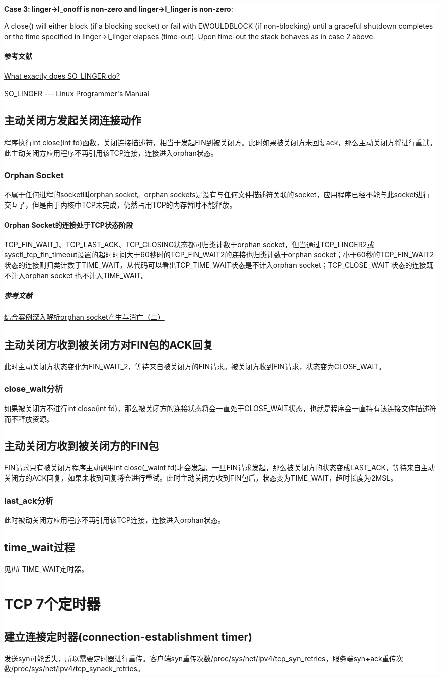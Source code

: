 **Case 3: linger->l_onoff is non-zero and linger->l_linger is non-zero**:

A close() will either block (if a blocking socket) or fail with EWOULDBLOCK (if non-blocking) until a graceful shutdown completes or the time specified in linger->l_linger elapses (time-out). Upon time-out the stack behaves as in case 2 above.

#### 参考文献
[What exactly does SO_LINGER do?](https://developerweb.net/viewtopic.php?id=2982)

[SO_LINGER --- Linux Programmer's Manual](http://man7.org/linux/man-pages/man7/socket.7.html)

## 主动关闭方发起关闭连接动作
程序执行int close(int fd)函数，关闭连接描述符，相当于发起FIN到被关闭方。此时如果被关闭方未回复ack，那么主动关闭方将进行重试。此主动关闭方应用程序不再引用该TCP连接，连接进入orphan状态。

### Orphan Socket
不属于任何进程的socket叫orphan socket。orphan sockets是没有与任何文件描述符关联的socket，应用程序已经不能与此socket进行交互了，但是由于内核中TCP未完成，仍然占用TCP的内存暂时不能释放。 

#### Orphan Socket的连接处于TCP状态阶段
TCP_FIN_WAIT_1、TCP_LAST_ACK、TCP_CLOSING状态都可归类计数于orphan socket，但当通过TCP_LINGER2或sysctl_tcp_fin_timeout设置的超时时间大于60秒时的TCP_FIN_WAIT2的连接也归类计数于orphan socket；小于60秒的TCP_FIN_WAIT2状态的连接则归类计数于TIME_WAIT，从代码可以看出TCP_TIME_WAIT状态是不计入orphan socket；TCP_CLOSE_WAIT 状态的连接既不计入orphan socket 也不计入TIME_WAIT。

##### 参考文献
[结合案例深入解析orphan socket产生与消亡（二）](https://yq.aliyun.com/articles/92925?spm=a2c4e.11155435.0.0.e3cc75b5A0A3vw)

## 主动关闭方收到被关闭方对FIN包的ACK回复 
此时主动关闭方状态变化为FIN_WAIT_2，等待来自被关闭方的FIN请求。被关闭方收到FIN请求，状态变为CLOSE_WAIT。

### close_wait分析
如果被关闭方不进行int close(int fd)，那么被关闭方的连接状态将会一直处于CLOSE_WAIT状态，也就是程序会一直持有该连接文件描述符而不释放资源。

## 主动关闭方收到被关闭方的FIN包
FIN请求只有被关闭方程序主动调用int close(_waint fd)才会发起，一旦FIN请求发起，那么被关闭方的状态变成LAST_ACK，等待来自主动关闭方的ACK回复，如果未收到回复将会进行重试。此时主动关闭方收到FIN包后，状态变为TIME_WAIT，超时长度为2MSL。

### last_ack分析
此时被动关闭方应用程序不再引用该TCP连接，连接进入orphan状态。

## time_wait过程
见## TIME_WAIT定时器。

# TCP 7个定时器
## 建立连接定时器(connection-establishment timer)
发送syn可能丢失，所以需要定时器进行重传。客户端syn重传次数/proc/sys/net/ipv4/tcp_syn_retries，服务端syn+ack重传次数/proc/sys/net/ipv4/tcp_synack_retries。
